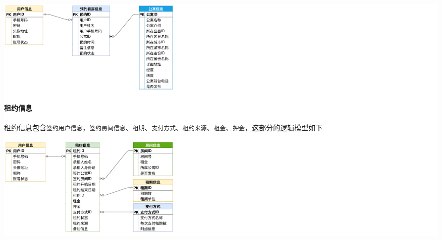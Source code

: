 <img src=".\images\项目模型-逻辑模型-看房预约.drawio.svg" style="zoom:33%;" />

####  租约信息

租约信息包含`签约用户信息`，`签约房间信息`、`租期`、`支付方式`、`租约来源`、`租金`、`押金`，这部分的逻辑模型如下

<img src=".\images\项目模型-逻辑模型-租约信息.drawio.svg" style="zoom:33%;" />
